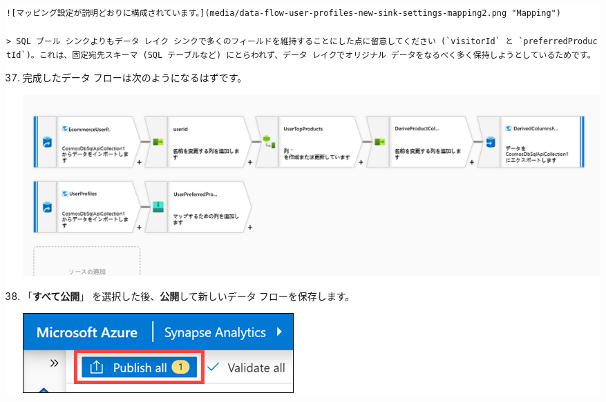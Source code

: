     ![マッピング設定が説明どおりに構成されています。](media/data-flow-user-profiles-new-sink-settings-mapping2.png "Mapping")

    > SQL プール シンクよりもデータ レイク シンクで多くのフィールドを維持することにした点に留意してください (`visitorId` と `preferredProductId`)。これは、固定宛先スキーマ (SQL テーブルなど) にとらわれず、データ レイクでオリジナル データをなるべく多く保持しようとしているためです。

37. 完成したデータ フローは次のようになるはずです。

    ![完成したデータ フローが表示されます。](media/data-flow-user-profiles-complete.png "Completed data flow")

38. 「**すべて公開**」 を選択した後、**公開**して新しいデータ フローを保存します。

    ![「すべて公開」 が強調表示されています。](media/publish-all-1.png "Publish all")
